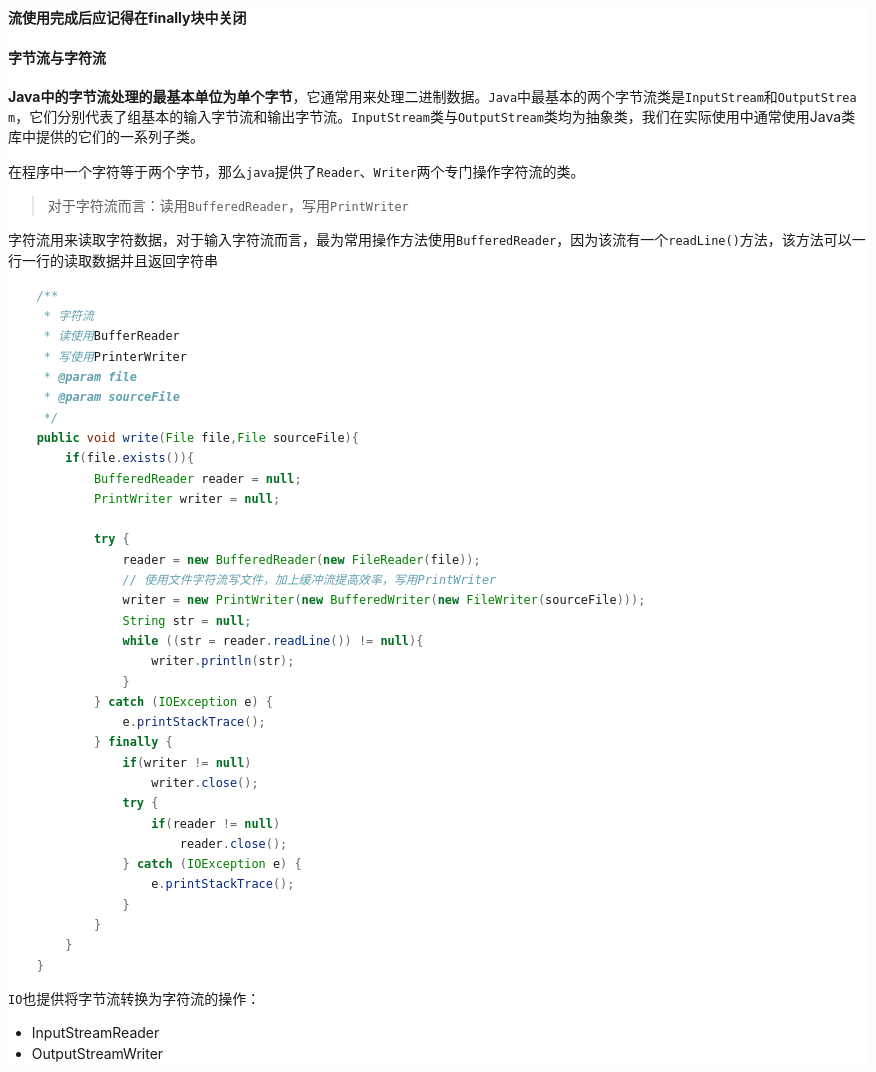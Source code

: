 **流使用完成后应记得在finally块中关闭**

#### 字节流与字符流

 **Java中的字节流处理的最基本单位为单个字节**，它通常用来处理二进制数据。`Java`中最基本的两个字节流类是`InputStream`和`OutputStream`，它们分别代表了组基本的输入字节流和输出字节流。`InputStream`类与`OutputStream`类均为抽象类，我们在实际使用中通常使用Java类库中提供的它们的一系列子类。

在程序中一个字符等于两个字节，那么`java`提供了`Reader`、`Writer`两个专门操作字符流的类。

> 对于字符流而言：读用`BufferedReader`，写用`PrintWriter`

字符流用来读取字符数据，对于输入字符流而言，最为常用操作方法使用`BufferedReader`，因为该流有一个`readLine()`方法，该方法可以一行一行的读取数据并且返回字符串

```java
    /**
     * 字符流
     * 读使用BufferReader
     * 写使用PrinterWriter
     * @param file
     * @param sourceFile
     */
    public void write(File file,File sourceFile){
        if(file.exists()){
            BufferedReader reader = null;
            PrintWriter writer = null;

            try {
                reader = new BufferedReader(new FileReader(file));
                // 使用文件字符流写文件，加上缓冲流提高效率，写用PrintWriter
                writer = new PrintWriter(new BufferedWriter(new FileWriter(sourceFile)));
                String str = null;
                while ((str = reader.readLine()) != null){
                    writer.println(str);
                }
            } catch (IOException e) {
                e.printStackTrace();
            } finally {
                if(writer != null)
                    writer.close();
                try {
                    if(reader != null)
                        reader.close();
                } catch (IOException e) {
                    e.printStackTrace();
                }
            }
        }
    }
```

`IO`也提供将字节流转换为字符流的操作：

+ InputStreamReader
+ OutputStreamWriter
